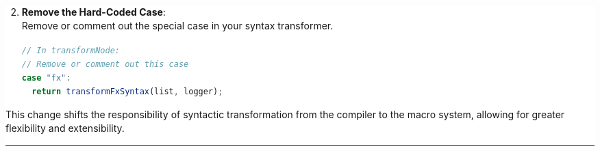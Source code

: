 2. **Remove the Hard-Coded Case**:\
   Remove or comment out the special case in your syntax transformer.

   ```typescript
   // In transformNode:
   // Remove or comment out this case
   case "fx":
     return transformFxSyntax(list, logger);
   ```

This change shifts the responsibility of syntactic transformation from the
compiler to the macro system, allowing for greater flexibility and
extensibility.

---
